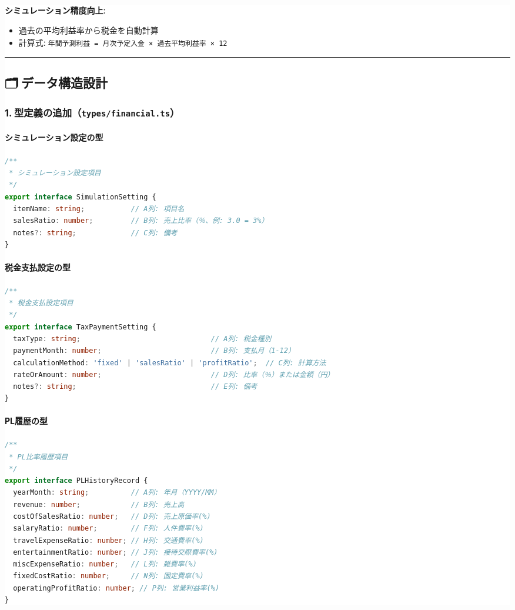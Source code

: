**シミュレーション精度向上**:
- 過去の平均利益率から税金を自動計算
- 計算式: `年間予測利益 = 月次予定入金 × 過去平均利益率 × 12`

---

## 🗂️ データ構造設計

### 1. 型定義の追加（`types/financial.ts`）

#### シミュレーション設定の型

```typescript
/**
 * シミュレーション設定項目
 */
export interface SimulationSetting {
  itemName: string;           // A列: 項目名
  salesRatio: number;         // B列: 売上比率（％、例: 3.0 = 3%）
  notes?: string;             // C列: 備考
}
```

#### 税金支払設定の型

```typescript
/**
 * 税金支払設定項目
 */
export interface TaxPaymentSetting {
  taxType: string;                               // A列: 税金種別
  paymentMonth: number;                          // B列: 支払月（1-12）
  calculationMethod: 'fixed' | 'salesRatio' | 'profitRatio';  // C列: 計算方法
  rateOrAmount: number;                          // D列: 比率（％）または金額（円）
  notes?: string;                                // E列: 備考
}
```

#### PL履歴の型

```typescript
/**
 * PL比率履歴項目
 */
export interface PLHistoryRecord {
  yearMonth: string;          // A列: 年月（YYYY/MM）
  revenue: number;            // B列: 売上高
  costOfSalesRatio: number;   // D列: 売上原価率(%)
  salaryRatio: number;        // F列: 人件費率(%)
  travelExpenseRatio: number; // H列: 交通費率(%)
  entertainmentRatio: number; // J列: 接待交際費率(%)
  miscExpenseRatio: number;   // L列: 雑費率(%)
  fixedCostRatio: number;     // N列: 固定費率(%)
  operatingProfitRatio: number; // P列: 営業利益率(%)
}
```
